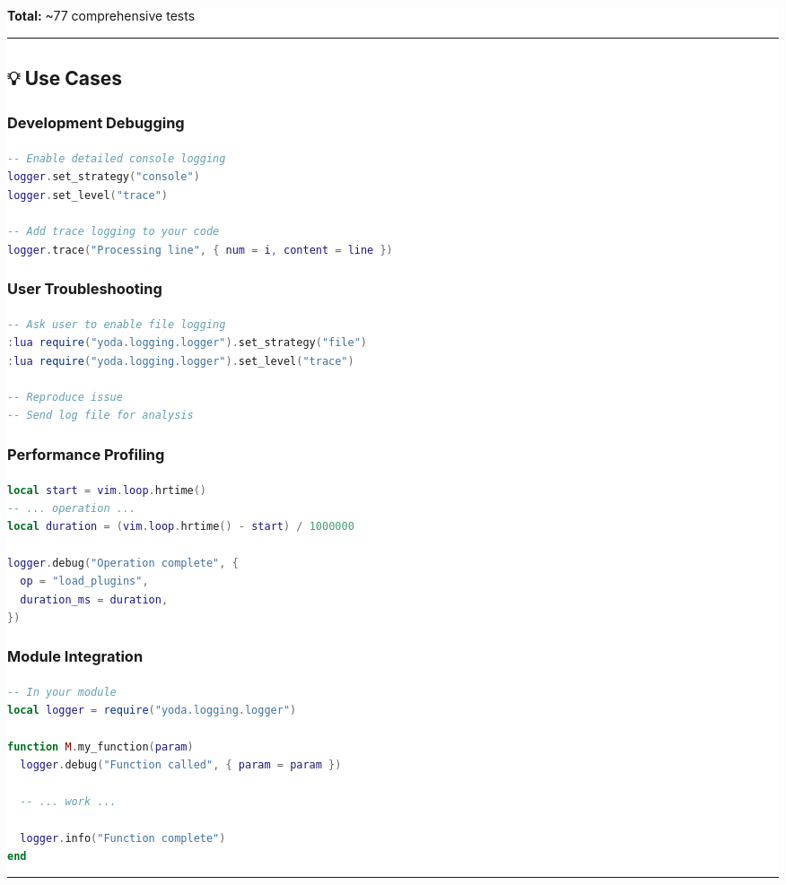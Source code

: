 **Total:** ~77 comprehensive tests

---

## 💡 Use Cases

### Development Debugging
```lua
-- Enable detailed console logging
logger.set_strategy("console")
logger.set_level("trace")

-- Add trace logging to your code
logger.trace("Processing line", { num = i, content = line })
```

### User Troubleshooting
```lua
-- Ask user to enable file logging
:lua require("yoda.logging.logger").set_strategy("file")
:lua require("yoda.logging.logger").set_level("trace")

-- Reproduce issue
-- Send log file for analysis
```

### Performance Profiling
```lua
local start = vim.loop.hrtime()
-- ... operation ...
local duration = (vim.loop.hrtime() - start) / 1000000

logger.debug("Operation complete", {
  op = "load_plugins",
  duration_ms = duration,
})
```

### Module Integration
```lua
-- In your module
local logger = require("yoda.logging.logger")

function M.my_function(param)
  logger.debug("Function called", { param = param })
  
  -- ... work ...
  
  logger.info("Function complete")
end
```

---